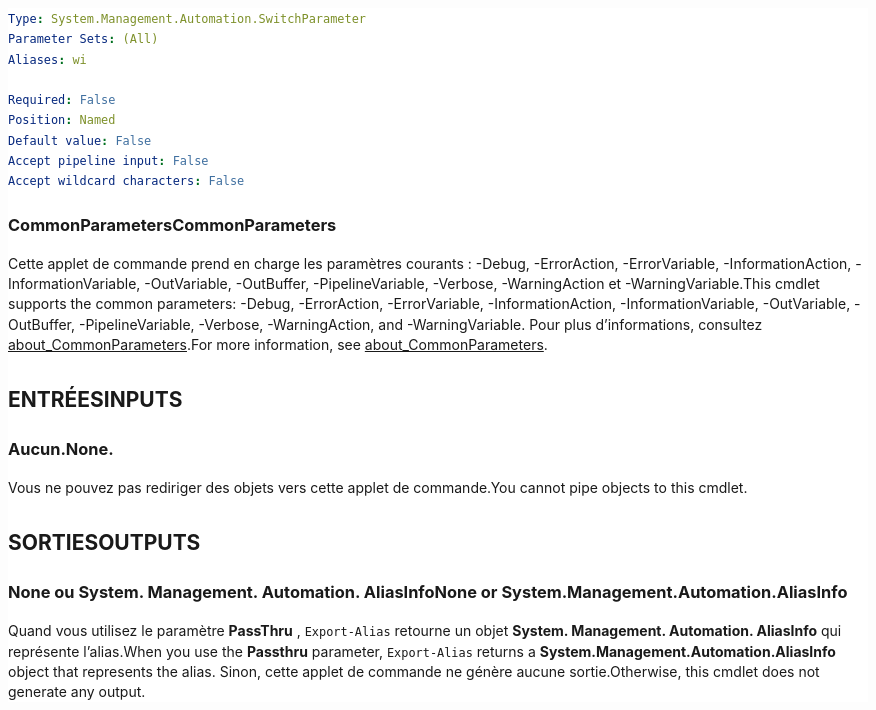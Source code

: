 ```yaml
Type: System.Management.Automation.SwitchParameter
Parameter Sets: (All)
Aliases: wi

Required: False
Position: Named
Default value: False
Accept pipeline input: False
Accept wildcard characters: False
```

### <span data-ttu-id="8954a-189">CommonParameters</span><span class="sxs-lookup"><span data-stu-id="8954a-189">CommonParameters</span></span>

<span data-ttu-id="8954a-190">Cette applet de commande prend en charge les paramètres courants : -Debug, -ErrorAction, -ErrorVariable, -InformationAction, -InformationVariable, -OutVariable, -OutBuffer, -PipelineVariable, -Verbose, -WarningAction et -WarningVariable.</span><span class="sxs-lookup"><span data-stu-id="8954a-190">This cmdlet supports the common parameters: -Debug, -ErrorAction, -ErrorVariable, -InformationAction, -InformationVariable, -OutVariable, -OutBuffer, -PipelineVariable, -Verbose, -WarningAction, and -WarningVariable.</span></span> <span data-ttu-id="8954a-191">Pour plus d’informations, consultez [about_CommonParameters](https://go.microsoft.com/fwlink/?LinkID=113216).</span><span class="sxs-lookup"><span data-stu-id="8954a-191">For more information, see [about_CommonParameters](https://go.microsoft.com/fwlink/?LinkID=113216).</span></span>

## <span data-ttu-id="8954a-192">ENTRÉES</span><span class="sxs-lookup"><span data-stu-id="8954a-192">INPUTS</span></span>

### <span data-ttu-id="8954a-193">Aucun.</span><span class="sxs-lookup"><span data-stu-id="8954a-193">None.</span></span>

<span data-ttu-id="8954a-194">Vous ne pouvez pas rediriger des objets vers cette applet de commande.</span><span class="sxs-lookup"><span data-stu-id="8954a-194">You cannot pipe objects to this cmdlet.</span></span>

## <span data-ttu-id="8954a-195">SORTIES</span><span class="sxs-lookup"><span data-stu-id="8954a-195">OUTPUTS</span></span>

### <span data-ttu-id="8954a-196">None ou System. Management. Automation. AliasInfo</span><span class="sxs-lookup"><span data-stu-id="8954a-196">None or System.Management.Automation.AliasInfo</span></span>

<span data-ttu-id="8954a-197">Quand vous utilisez le paramètre **PassThru** , `Export-Alias` retourne un objet **System. Management. Automation. AliasInfo** qui représente l’alias.</span><span class="sxs-lookup"><span data-stu-id="8954a-197">When you use the **Passthru** parameter, `Export-Alias` returns a **System.Management.Automation.AliasInfo** object that represents the alias.</span></span>
<span data-ttu-id="8954a-198">Sinon, cette applet de commande ne génère aucune sortie.</span><span class="sxs-lookup"><span data-stu-id="8954a-198">Otherwise, this cmdlet does not generate any output.</span></span>
